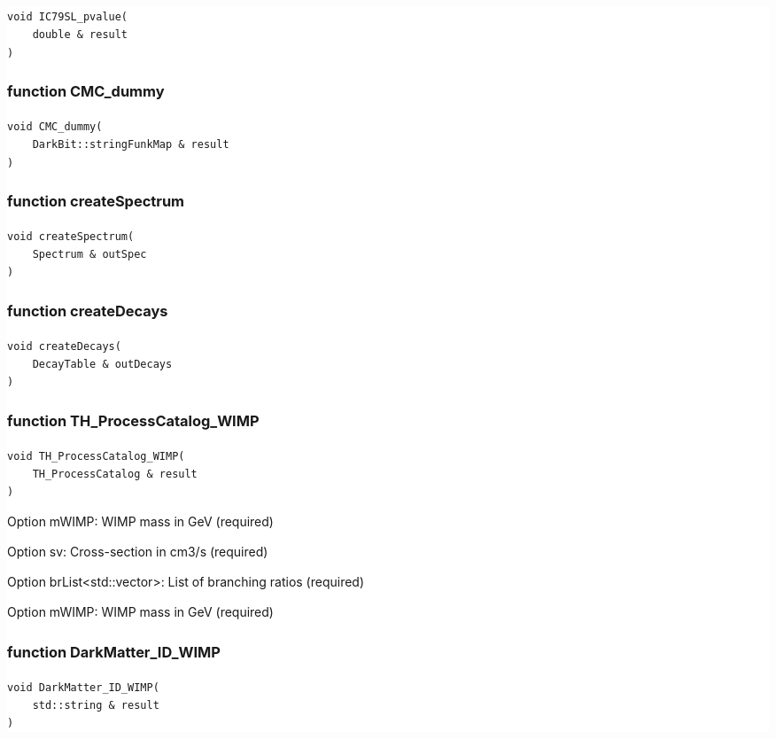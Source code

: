 ```
void IC79SL_pvalue(
    double & result
)
```


### function CMC_dummy

```
void CMC_dummy(
    DarkBit::stringFunkMap & result
)
```


### function createSpectrum

```
void createSpectrum(
    Spectrum & outSpec
)
```


### function createDecays

```
void createDecays(
    DecayTable & outDecays
)
```


### function TH_ProcessCatalog_WIMP

```
void TH_ProcessCatalog_WIMP(
    TH_ProcessCatalog & result
)
```


Option mWIMP<double>: WIMP mass in GeV (required)

Option sv<double>: Cross-section in cm3/s (required)

Option brList<std::vector<double>>: List of branching ratios (required)

Option mWIMP<double>: WIMP mass in GeV (required)


### function DarkMatter_ID_WIMP

```
void DarkMatter_ID_WIMP(
    std::string & result
)
```
